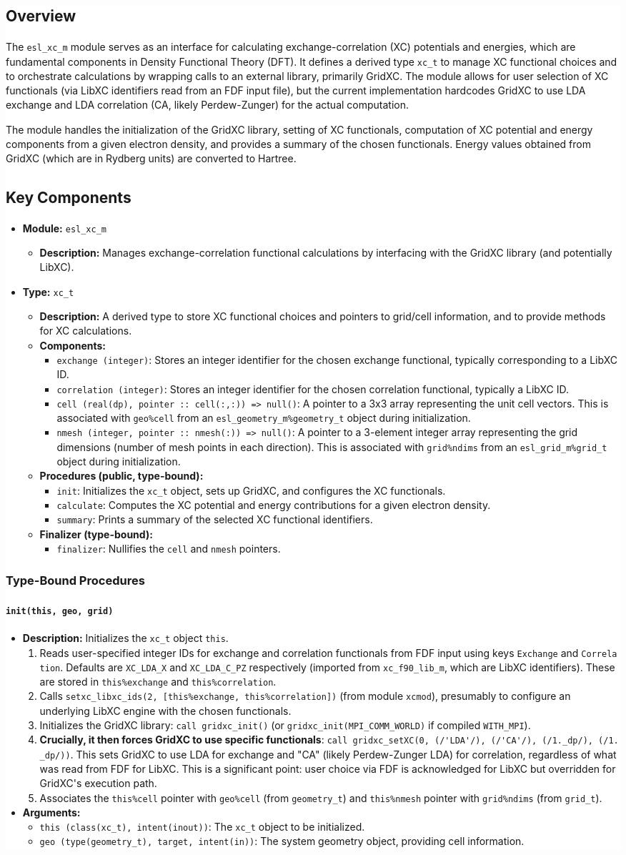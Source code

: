 ## Overview

The `esl_xc_m` module serves as an interface for calculating exchange-correlation (XC) potentials and energies, which are fundamental components in Density Functional Theory (DFT). It defines a derived type `xc_t` to manage XC functional choices and to orchestrate calculations by wrapping calls to an external library, primarily GridXC. The module allows for user selection of XC functionals (via LibXC identifiers read from an FDF input file), but the current implementation hardcodes GridXC to use LDA exchange and LDA correlation (CA, likely Perdew-Zunger) for the actual computation.

The module handles the initialization of the GridXC library, setting of XC functionals, computation of XC potential and energy components from a given electron density, and provides a summary of the chosen functionals. Energy values obtained from GridXC (which are in Rydberg units) are converted to Hartree.

## Key Components

- **Module:** `esl_xc_m`
    - **Description:** Manages exchange-correlation functional calculations by interfacing with the GridXC library (and potentially LibXC).

- **Type:** `xc_t`
    - **Description:** A derived type to store XC functional choices and pointers to grid/cell information, and to provide methods for XC calculations.
    - **Components:**
        - `exchange (integer)`: Stores an integer identifier for the chosen exchange functional, typically corresponding to a LibXC ID.
        - `correlation (integer)`: Stores an integer identifier for the chosen correlation functional, typically a LibXC ID.
        - `cell (real(dp), pointer :: cell(:,:)) => null()`: A pointer to a 3x3 array representing the unit cell vectors. This is associated with `geo%cell` from an `esl_geometry_m%geometry_t` object during initialization.
        - `nmesh (integer, pointer :: nmesh(:)) => null()`: A pointer to a 3-element integer array representing the grid dimensions (number of mesh points in each direction). This is associated with `grid%ndims` from an `esl_grid_m%grid_t` object during initialization.
    - **Procedures (public, type-bound):**
        - `init`: Initializes the `xc_t` object, sets up GridXC, and configures the XC functionals.
        - `calculate`: Computes the XC potential and energy contributions for a given electron density.
        - `summary`: Prints a summary of the selected XC functional identifiers.
    - **Finalizer (type-bound):**
        - `finalizer`: Nullifies the `cell` and `nmesh` pointers.

### Type-Bound Procedures

#### `init(this, geo, grid)`
- **Description:** Initializes the `xc_t` object `this`.
    1.  Reads user-specified integer IDs for exchange and correlation functionals from FDF input using keys `Exchange` and `Correlation`. Defaults are `XC_LDA_X` and `XC_LDA_C_PZ` respectively (imported from `xc_f90_lib_m`, which are LibXC identifiers). These are stored in `this%exchange` and `this%correlation`.
    2.  Calls `setxc_libxc_ids(2, [this%exchange, this%correlation])` (from module `xcmod`), presumably to configure an underlying LibXC engine with the chosen functionals.
    3.  Initializes the GridXC library: `call gridxc_init()` (or `gridxc_init(MPI_COMM_WORLD)` if compiled `WITH_MPI`).
    4.  **Crucially, it then forces GridXC to use specific functionals**: `call gridxc_setXC(0, (/'LDA'/), (/'CA'/), (/1._dp/), (/1._dp/))`. This sets GridXC to use LDA for exchange and "CA" (likely Perdew-Zunger LDA) for correlation, regardless of what was read from FDF for LibXC. This is a significant point: user choice via FDF is acknowledged for LibXC but overridden for GridXC's execution path.
    5.  Associates the `this%cell` pointer with `geo%cell` (from `geometry_t`) and `this%nmesh` pointer with `grid%ndims` (from `grid_t`).
- **Arguments:**
    - `this (class(xc_t), intent(inout))`: The `xc_t` object to be initialized.
    - `geo (type(geometry_t), target, intent(in))`: The system geometry object, providing cell information.